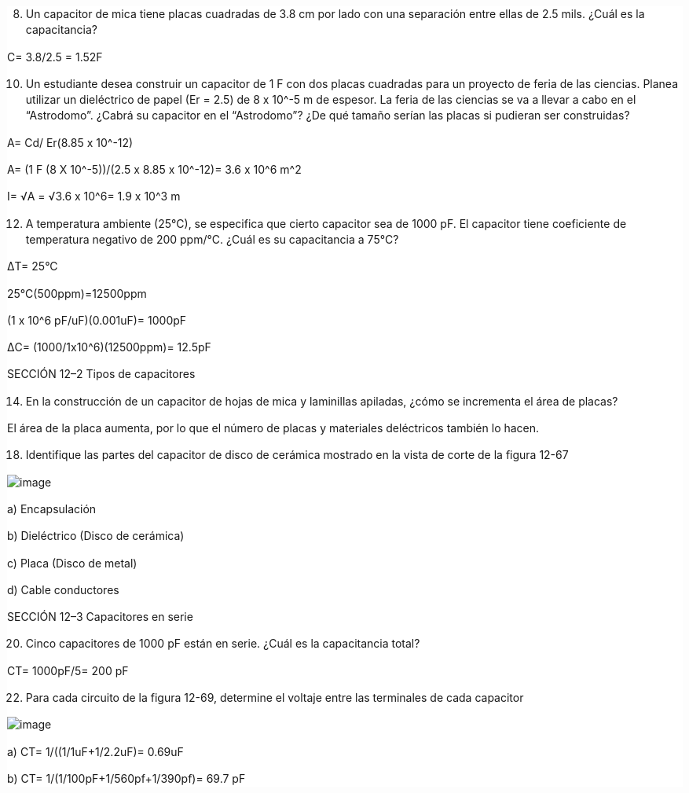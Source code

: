 8. Un capacitor de mica tiene placas cuadradas de 3.8 cm por lado con una separación entre ellas de 2.5 mils. ¿Cuál es la capacitancia?

C= 3.8/2.5 = 1.52F

10. Un estudiante desea construir un capacitor de 1 F con dos placas cuadradas para un proyecto de feria de las ciencias. Planea utilizar un dieléctrico de papel (Er = 2.5) de 8 x 10^-5 m de espesor. La feria de las ciencias se va a llevar a cabo en el “Astrodomo”. ¿Cabrá su capacitor en el “Astrodomo”? ¿De qué tamaño serían las placas si pudieran ser construidas?

A= Cd/ Er(8.85 x 10^-12)

A= (1 F (8 X 10^-5))/(2.5 x 8.85 x 10^-12)= 3.6 x 10^6 m^2

I= √A = √3.6 x 10^6= 1.9 x 10^3 m

12. A temperatura ambiente (25°C), se especifica que cierto capacitor sea de 1000 pF. El capacitor tiene coeficiente de temperatura negativo de 200 ppm/°C. ¿Cuál es su capacitancia a 75°C?

ΔT= 25°C

25°C(500ppm)=12500ppm

(1 x 10^6 pF/uF)(0.001uF)= 1000pF

ΔC= (1000/1x10^6)(12500ppm)= 12.5pF

SECCIÓN 12–2 Tipos de capacitores

14. En la construcción de un capacitor de hojas de mica y laminillas apiladas, ¿cómo se incrementa el área de placas?

El área de la placa aumenta, por lo que el número de placas y materiales deléctricos también lo hacen.

18. Identifique las partes del capacitor de disco de cerámica mostrado en la vista de corte de la figura 12-67

![image](https://user-images.githubusercontent.com/116771507/212581695-58e58ad0-c384-4143-a220-c620e829d697.png)

a) Encapsulación

b) Dieléctrico (Disco de cerámica)

c) Placa (Disco de metal)

d) Cable conductores

SECCIÓN 12–3 Capacitores en serie

20. Cinco capacitores de 1000 pF están en serie. ¿Cuál es la capacitancia total?

CT= 1000pF/5= 200 pF

22. Para cada circuito de la figura 12-69, determine el voltaje entre las terminales de cada capacitor

![image](https://user-images.githubusercontent.com/116771507/212581754-d6c549ee-ad99-44f3-a4bb-9a521d292e4f.png)

a) CT= 1/((1/1uF+1/2.2uF)= 0.69uF

b) CT= 1/(1/100pF+1/560pf+1/390pf)= 69.7 pF
